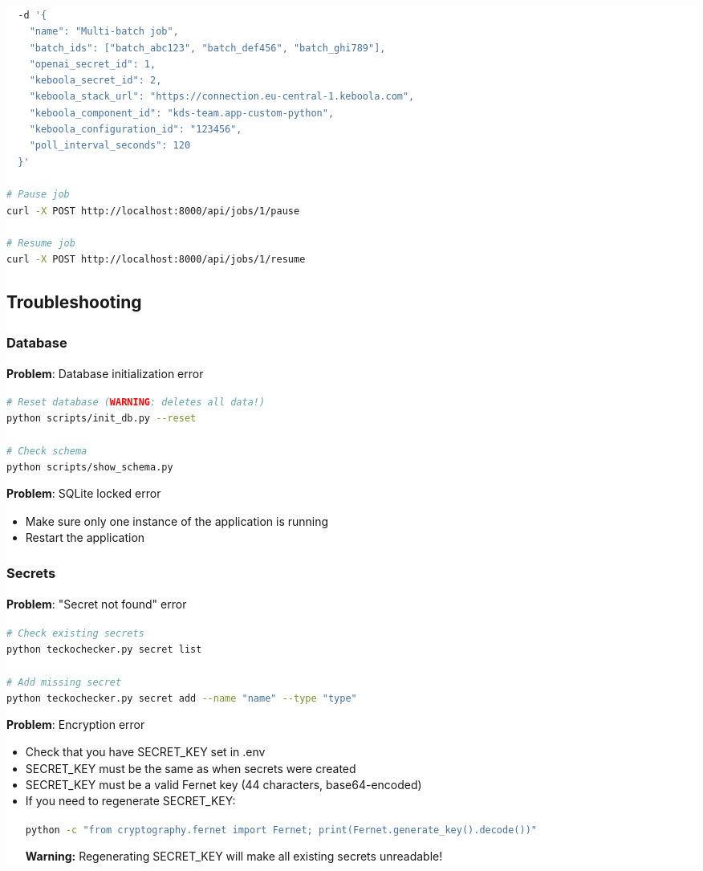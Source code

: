 ```bash
  -d '{
    "name": "Multi-batch job",
    "batch_ids": ["batch_abc123", "batch_def456", "batch_ghi789"],
    "openai_secret_id": 1,
    "keboola_secret_id": 2,
    "keboola_stack_url": "https://connection.eu-central-1.keboola.com",
    "keboola_component_id": "kds-team.app-custom-python",
    "keboola_configuration_id": "123456",
    "poll_interval_seconds": 120
  }'

# Pause job
curl -X POST http://localhost:8000/api/jobs/1/pause

# Resume job
curl -X POST http://localhost:8000/api/jobs/1/resume
```

## Troubleshooting

### Database

**Problem**: Database initialization error
```bash
# Reset database (WARNING: deletes all data!)
python scripts/init_db.py --reset

# Check schema
python scripts/show_schema.py
```

**Problem**: SQLite locked error
- Make sure only one instance of the application is running
- Restart the application

### Secrets

**Problem**: "Secret not found" error
```bash
# Check existing secrets
python teckochecker.py secret list

# Add missing secret
python teckochecker.py secret add --name "name" --type "type"
```

**Problem**: Encryption error
- Check that you have SECRET_KEY set in .env
- SECRET_KEY must be the same as when secrets were created
- SECRET_KEY must be a valid Fernet key (44 characters, base64-encoded)
- If you need to regenerate SECRET_KEY:
  ```bash
  python -c "from cryptography.fernet import Fernet; print(Fernet.generate_key().decode())"
  ```
  **Warning:** Regenerating SECRET_KEY will make all existing secrets unreadable!
